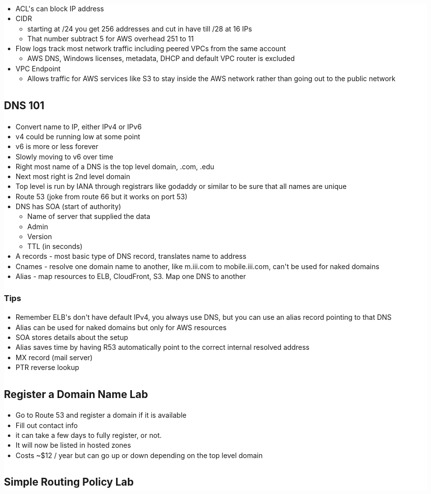   * ACL's can block IP address
* CIDR 
  * starting at /24 you get 256 addresses and cut in have till /28 at 16 IPs
  * That number subtract 5 for AWS overhead 251 to 11
* Flow logs track most network traffic including peered VPCs from the same account
  * AWS DNS, Windows licenses, metadata, DHCP and default VPC router is excluded
* VPC Endpoint
  * Allows traffic for AWS services like S3 to stay inside the AWS network rather than going out to the public network

## DNS 101

* Convert name to IP, either IPv4 or IPv6
* v4 could be running low at some point
* v6 is more or less forever
* Slowly moving to v6 over time
* Right most name of a DNS is the top level domain, .com, .edu
* Next most right is 2nd level domain
* Top level is run by IANA through registrars like godaddy or similar to be sure that all names are unique
* Route 53 (joke from route 66 but it works on port 53)
* DNS has SOA (start of authority)
  * Name of server that supplied the data
  * Admin
  * Version
  * TTL (in seconds)
* A records - most basic type of DNS record, translates name to address
* Cnames - resolve one domain name to another, like m.iii.com to mobile.iii.com, can't be used for naked domains
* Alias - map resources to ELB, CloudFront, S3. Map one DNS to another

### Tips

* Remember ELB's don't have default IPv4, you always use DNS, but you can use an alias record pointing to that DNS
* Alias can be used for naked domains but only for AWS resources
* SOA stores details about the setup
* Alias saves time by having R53 automatically point to the correct internal resolved address
* MX record (mail server)
* PTR reverse lookup

## Register a Domain Name Lab

* Go to Route 53 and register a domain if it is available
* Fill out contact info
* it can take a few days to fully register, or not.
* It will now be listed in hosted zones
* Costs ~$12 / year but can go up or down depending on the top level domain

## Simple Routing Policy Lab
